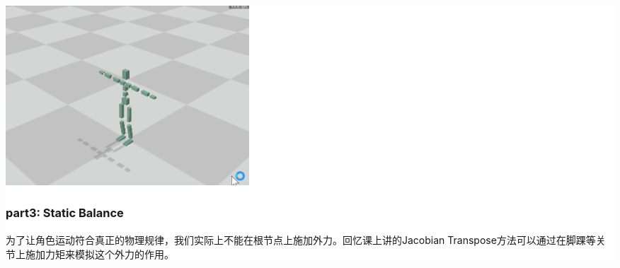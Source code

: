 <img src='images/task1_part2_2.gif' width='40%'> 
</p>

### part3: Static Balance

为了让角色运动符合真正的物理规律，我们实际上不能在根节点上施加外力。回忆课上讲的Jacobian Transpose方法可以通过在脚踝等关节上施加力矩来模拟这个外力的作用。

<p align=center>